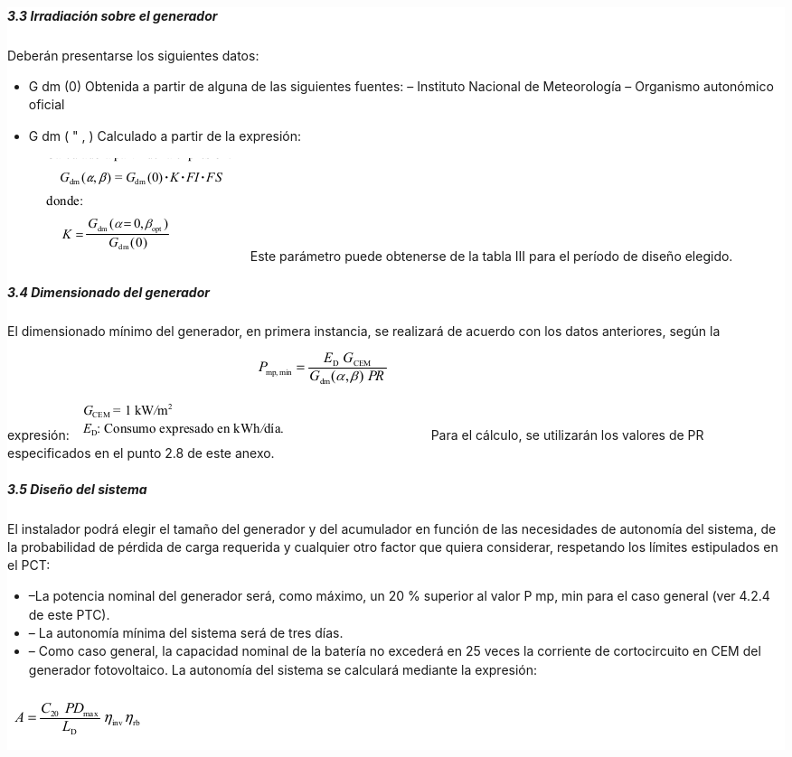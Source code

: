 
##### 3.3 Irradiación sobre el generador

Deberán presentarse los siguientes datos:

* G dm (0)
  Obtenida a partir de alguna de las siguientes fuentes:
  – Instituto Nacional de Meteorología
  – Organismo autonómico oficial

* G dm ( " ,  )
  Calculado a partir de la expresión:

  ![image-20210927141736481](Instalacion_FV.assets/image-20210927141736481.png)
  Este parámetro puede obtenerse de la tabla III para el período de diseño elegido.





##### 3.4 Dimensionado del generador

El dimensionado mínimo del generador, en primera instancia, se realizará de acuerdo con los
datos anteriores, según la expresión:
![image-20210927141832928](Instalacion_FV.assets/image-20210927141832928.png)
Para el cálculo, se utilizarán los valores de PR especificados en el punto 2.8 de este anexo.





##### 3.5 Diseño del sistema

El instalador podrá elegir el tamaño del generador y del acumulador en función de las
necesidades de autonomía del sistema, de la probabilidad de pérdida de carga requerida y
cualquier otro factor que quiera considerar, respetando los límites estipulados en el PCT:

* –La potencia nominal del generador será, como máximo, un 20 % superior al valor
  P mp, min para el caso general (ver 4.2.4 de este PTC).
* – La autonomía mínima del sistema será de tres días.
* – Como caso general, la capacidad nominal de la batería no excederá en 25 veces la
  corriente de cortocircuito en CEM del generador fotovoltaico.
  La autonomía del sistema se calculará mediante la expresión:

![image-20210927141933479](Instalacion_FV.assets/image-20210927141933479.png)
